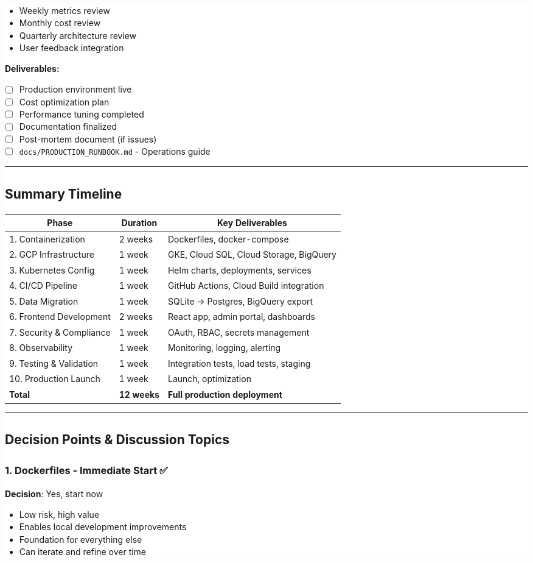 - Weekly metrics review
- Monthly cost review
- Quarterly architecture review
- User feedback integration

**Deliverables:**

- [ ] Production environment live
- [ ] Cost optimization plan
- [ ] Performance tuning completed
- [ ] Documentation finalized
- [ ] Post-mortem document (if issues)
- [ ] `docs/PRODUCTION_RUNBOOK.md` - Operations guide

---

## Summary Timeline

| Phase | Duration | Key Deliverables |
|-------|----------|------------------|
| 1. Containerization | 2 weeks | Dockerfiles, docker-compose |
| 2. GCP Infrastructure | 1 week | GKE, Cloud SQL, Cloud Storage, BigQuery |
| 3. Kubernetes Config | 1 week | Helm charts, deployments, services |
| 4. CI/CD Pipeline | 1 week | GitHub Actions, Cloud Build integration |
| 5. Data Migration | 1 week | SQLite → Postgres, BigQuery export |
| 6. Frontend Development | 2 weeks | React app, admin portal, dashboards |
| 7. Security & Compliance | 1 week | OAuth, RBAC, secrets management |
| 8. Observability | 1 week | Monitoring, logging, alerting |
| 9. Testing & Validation | 1 week | Integration tests, load tests, staging |
| 10. Production Launch | 1 week | Launch, optimization |
| **Total** | **12 weeks** | **Full production deployment** |

---

## Decision Points & Discussion Topics

### 1. Dockerfiles - Immediate Start ✅

**Decision**: Yes, start now

- Low risk, high value
- Enables local development improvements
- Foundation for everything else
- Can iterate and refine over time
